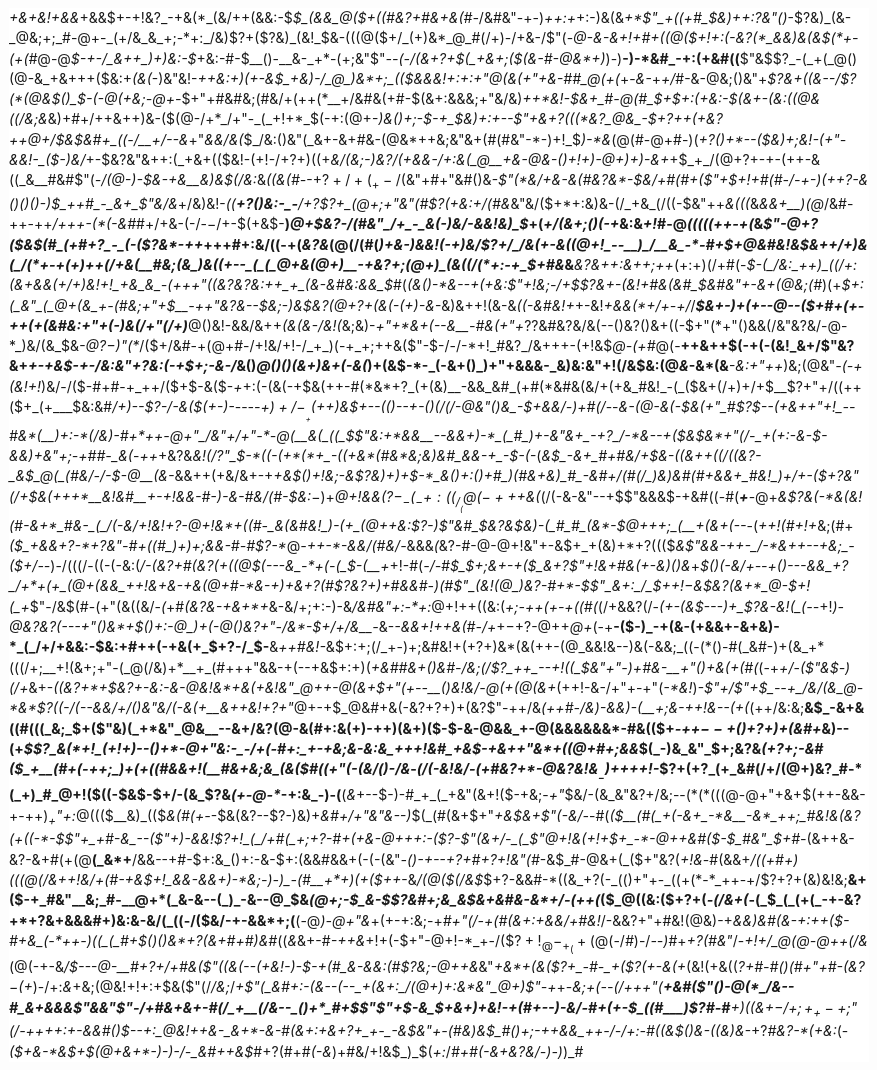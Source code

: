 _+&+&!+&&_+&&$+-+!&?_-+&(*_(&/++(&&:-$_$_(&&_@($+((#&?+#&*+&(#-*_/&#&"-+-)_++:+_+:-)&(&_+*$"_+((+#_$&)+$+:$?&"()_-$?&)_(&-_@&;+;_#-@+-_(+/&_&_+;-*+:_/&)$?+($?&)_(&!_$&-(((@($+/_(+)&*_@_#(/+)-/+&-/$"(-_@-&-&+!+#+((@($+!+:(-&?(*_&&)&(&$(*+-(+(#_@-@_$-+-/_&++_)+)&:-$_+&:-#-$__()-__&-_+*-(+;&"$"_--(-/(&+?+$(_+&+;($(&-#-@&*+)_)-)__-)-*&#_-+:(+&#((__$"&$$?_-(_+(_@()(@-&_+&+++($&:+_(&(_-)&"&!-*++&:+)_(+-&$_+&)-/_@_)&*+;_(($&&&!+:+:+"_@(&_(+"+&-#_#_@(+(*+-_&-_+_+/_#-&-@&;()&"+_$?&+((&--/$?(*(@&$()_$-(-@(+&;-@+-_$+"+#&#&;(#&/+(++(*__+/&#&(+#-$(&+:&&&;+"&/&)_++*&!-$&+_#-@(#_$+$+:(+&:-$(___&+-(&:_((@&((/&;&_&)+#+/++&++)&-($(@-/+*_/+"-_(_+!+*_$(-+:(@+*-)_&()+;-$-+_$&)+:+--_$"+&+?(((*&?_@&_-$+?++(+&?++_@+/_$&$&#+_((-/__+/--&*+"_&&/&(_$_/&:()&"(_&+-&+#&-(@&*++&;&"&+(#(#&"-*-)+!_$_)-*&_(@(#-@+#-)(_+?()+*--($&)+;&!-(+"-&&!-_($-)&/_+-$&?&"&++:(_+&+(($&!-(+!-/+?+)((+*&/(_&;-)&?_/(+_&_&-/+:&(_@__+&-@&-()+!+)-@+)+)-&+*+$_+_/(@+?+-+-(++-&((_&__#&#$"(_-/(@-)-$&-+&__&)&$(/&:_&_((&(#-_-+$?+/+(_+-/($&"+#+"&#()&*_-$"(*&/+&-&(#&?&*-$&/+#(#+($"+$+!+#(#-/-+-)(++?-&()()()-)_$_++#_-_&+_$"&/&*+/&)&!-*((__+?()&:-_-__/+?$?+_(@+;+"&"(#$?_(+_&:+/(#&*&"&/($+*+:&)&-(/_+&_(/((-$&"++_&(((_&_&&+__)(@_/&#-++-++_/+++-(*(-&#_#+/+&-(-/-$-/+$-$(+&$-__)_@+$&?-/(#&"_/+_-_&(-)&/-&&!&)_$_+(*+/(&+;()(-+*&:&_+!_#-@_(((((++-+(_&_$"-@+?($&$(#_(+#+?_-_(-($?&*-++_+++#+:&/((-+(_&?&_(@(/(#(*_)+&-)_&&!(-+)&/$?+/_/&(+-&((@+!_--__)_/__&_-*-#+$_+_@&#&!&*_$&++/+)&(_/(*+-+(+)++(/+&(__#&;(&_)&((+--_(_(_@+&(@+)__-+&?+;(@+)_(&((/(*+:-+_$+#&_&___&?&++:&++;++_(+:+)(/+#(-_$-(_/&:_++)_((/+:(&+&&(+/+)&!+!_+&_&_-(+++"((&?&?&:++_+_(&-&#&:&&_$_#(_(&()-*&--+(+&:$"+!&;-/+$$?&+-(&!+#&(&#_$&#&"+-&+(@&;(#_)(+_$+:(_&"_(_@+(&_+-(#&;+"+$__-++"&?&--$&;-)&$&?(@+?+(&(-(+)-&-_&)&++!(&-&_((-&#&!+_+-&!_+&&(*+/+-+/_/___$&+-)+(+--@--($+#+*(+-++(+(&#&:+"+(-)&*(/+"(/+)___@()&!-&&/&++_(&(&-/&!(_&;&)-_+"+*&+(--&__-#&(+"+_$?$?&#&?&/&(--()&?()&+((-$+"(*+"()&&(/&"&?&/-@-*_)&/(&_$&-_@$?-)$"(*_/($+/&#-+(@+#-/+!&/+!-/_+_)(-+_+;++&($"-$-/-/-*+!_#&?_/&+++-(+!&$_@-(+#_@(-__++&++$(-+(-(&!_&+/$"&?&+_+-+&$-+-/&:&"+?&:(-+$+;-&-/_&()_@()()(&+)&+(-&(_)+(&$-*-_(-&+()_)+"+&&&-_&)&:&"+!(/&$&:(@_&_-&*(&___-&:+"++_)&;(@&"_-(-+(&!+!_)&/-/($-#+#-+_++/($+$-&($-_+_+:(-(&(-+$&(++-#(*&*+?_(+(&)__-&&_&#_(+#(*&#&(&/+(+&_#&!_-(_($&+(/+)+/+$__$?+"+/((++($+_(+___$&:&#_/+)--$?-/-&($(+-)-_--_--$+)+/-___+(+$+)&$+--(()--+-()(/(/-@&"()&_-$+&&/-)+#(/_--*&-(@-&(_-$&(+"_#$?_$--(+&++"+!_--#&*(__)+:-*(/&)-#+*++-@+"_/&"+/+"-*-@(__&(_((_$$"&:+*&&__--&&+)-*_(_#_)+-&"&+_-+?_/-*&--+($&$&*+"(/-_+(+:-&-$-&&)_+&"+;-_+#_#_-_&(*-_++_+&?&*&!(/$?$"_$-*((-(+*(*+_-((+&*(#&*&;&)&#_&&-+_-$-(-*(*&$_-&+_#+#&/+$&-((&++((/((&?-_&$_@(_(#&/-/-$-@__(&-*&&++(+&/&+-+_+&$()+!&;-&$?&)+)+$-*_&()+:()+#_)(#&+&)_#_-&#+/(#(/_)&)&#(#+&&+_#&!_)+/+-($+?&"(/+$&(+++*__&!&#__+-+!&&-#-)-&-#&/(#-$&:_$-)+$_@+!&*&($?-_-(_-+:((_/__(@(-+++$&*(_(/(-&-&"--+$$"&&&$-+&#((-#(___+___-@+*_&$?&(-*&(&!(#-&+*_#&-_(_/(-&/+!&!+?-@+!&*+((#-_&(&#&!_)-(+_(@++&:$?-)$"&#_$&?&$&)-(_#_#_(&*-$_@+++;_(__+(&+(--*-(_++!(#+!+_&;(#+_($_+&&+?-*+?&"-#+((#_)+)+;&&-#-#$?-*_@_-++-*-&&/(#&/-_&&&*(*&?-#-@-@+!&"+-&$+_+(&)+*+?((($_&$"&&-++-_/-*&++--+&;_-($+/--_)-/(((/-((-(-&:(*_/-(&?+#(&$?($+((@_$(---&_-*+(-(_$-(__+*+!-#(*-/-#_$_$+;&+-+($_&+?$"+!&_+#&(+-&)()&*+*_$()(-&/+--+()---&&_+?_/+*+(+_(@+(&&_++!&+&-+&(@+#-*&-+)+&+?(#$?&?+)_+_#_&&#-)(#$"_(&!(@_)&?-#+*-$$"_&+:_/_$+$+!-$&$&?(&+*_@-$+!(_+*$"-/&$(#-(+"(&((&/-*(*+#_(&?&-+&+*+_&-&/+;+:-)-&_/&#&"+:-*+:_@+!++((&:(*+;-++(+-+((#(*(/+&&?(/-*(+-(&$---)+_$?&-&!(_(--*+!_)-@&?&?(---+"()&*+$()+:-@_)+(-@()&?+"-/&*-$+/+/&__-_&-*-&_&+!++&_(#-/+*+$-+$?-@++_@+_(-+__-($-)_-+(&-(+&&+-&+&)-*_(_/+/+&&:-$&:+#++(-+&(+_$+?-/_$-__&_++#&!-_&$+:+;(/_+-)+;&#&!+(+?+)&*(&(++-(@_&&!&--)&(-&&;_((-(*()-#(_&#-)+(&_+*(((/+;__+!(&+;+"-(_@(/&)+*__+_(#+++"&&-+(--+&$+:+)(*_+&#_#&+()&#-/&;(/$?_++_--+!((_$&"+"-)+#&-__+"_(_)+&_(+(_#(*(-+_+/_-_($"&$-)(/+_&+-_((&?+*+$&?+-&:-&-@&!&*+&(+&!&"_@++-@(&+$+"(+--__()&!&/-@(+(@(&+_(++!-&-/+"+-+"(_-*&!_)_-$"+/$"+$_--+_/&/(&_@-*&*$?((-/(--&&/+/()&"&/(-&(+__&++&!+?+"_@+-+$_@&#+&(-&?+?+)+(&?$"-++/&*(++#-/&)-&&)-(__+;&-_++!&--(_+(*(++/&:&;__&$_-&+&((#(((_&;_$+($"&)(_+*&"_@&__--&+/&?(@-&(#+:&(+)-++)(&+)($-$-&-@&&_+-@(&&&&&&*-#&(($+_-++$--+$()+?+)+(&#+_&)--(+_$$?_&(*+!_(+!+)--()+*-@+"&:-_-/+(-#+:_+-+&;&-&:&_+++!&#_+&$-+&++"&*+((@+#+;&&_$(_-)&_&"_$+;&?&*(_+?+;_-&#($_+__(#+(-++;_)+(+((#&&+!(__#&+&;&_(&($_#((+"(-_(&/()-/&*-_(/(-&!&/-(+#&?+*-@&?&!&$__-)+$+++!-_$?+(+?_(+_&#(/+/(@+)&?_#-*(_+)_#_@+!($((-$&$-$+/-(&_$?&_(+-@-*_-+:&_-)-(__(_&_+--$-)-#_+_(_+&"(&+!($-+&;-_+"_$&/-(&_&"&?+/&;--(*(*(((@-@+"+&+$(++-&&-+-++)_$_+$"+:_@((($__&)_(($_&(#(+-_-$&(&?--$?-)&)+_&#+/+"&"&--)_$(_(#(&+$+"_+&$&+$"(-&/-_-#(*($__(#(_+(-&+_-*&__-&*_++;_#&!&(&?(+((-*-$$"+_+#-&_--($"+)_-_&&!$?+!_(_/+#(_+;+?-#+(+&-@+++:-($?-_$"(&+/-_(_$"_@+!&(+!+$+_-*-@++&#($-$_#&"_$+#-*(&++&-&?-&+#(+(@__(_&*+__/&&--+#-$+:&_()+:-&-$+:(&&#&&+(-(-(&"_-()-+--+?+#+?+!&"(#_-&$_#-@&+(_($+"&?(*+!&*-#(&&+_/((+#+)(((@(/&++!&/+*(#-+&$+!_&&-&&+)-*&;-)-)_-(#__+*+)(+($+*+_-&_/(@($(/&$_$+?-&&#-*((&_+?(-_(()+"+-_((+(*-*_++-+/$?+?+(&)&!&;__&+($-+_#&"__&;_#-__@+*(_&-&--(_)_-&--@_$&_(@+;-$_&-$$?&#+;&_&$&+&#&-&*+/-(++(_($_@((&:($+?+(_-(/&+(_-(_$_(_(+(_-+-&?+*+?&+&&&#+)&:&-&/(_((-/($&/-+-&&*+;(__(-@_)-@+"&_+(+-+:&;-+_#+"(/-+(#(&+:+&&/+#&!_/-&&?+"+#&!(@&)-+_&&____)&#(&-_+:++($-#+&_(-*++-)((_(_#+$()()&*+?(&+#+#_)&#_((*&*&+-#_-++&_+!+(-$+"-@+!-*_+-/($$?+!_@-_+_(+(@($-/_#_)-/_--)_#+_+?(#&"_/-*+!+/_@(@-@++(/&*(@(-+-&*_/_$---@-__#+?+/+#&($"((&_(-_-(+&!-)-$-+(#_&-&&:(#$?&;-@++&*&"_+&*+(&($?+_-#-_+($?(+-&(+_(&!(+&((*$?+$_#-#()(#+"+#-_(*_&$?-$(+_)-/+:_&_+&;(@&!+!+:+$&($"(/_/&;_/_+$"(_&#+:-(&--(--_+(&+:_/(@+)+:&*&"_@+)$"-+_+-*&;+(-_-_(/+++"(__+&#_($"()-@(*_/&--#_&+&&&$"&_&"$"-/+#&+&+-#(/_+__(/&--_()+*_#+$$"$"+$-&_$+&+)+_&!-+(#+--)-_&/-#_+(+-$_((#___)$?_#-#__+)((&+_$-/+;+_+-+;$"(/-++++:+-&_&#()_$--+:_@&!++&-_&+*-&-#(&+:+&+?+_+-_-&$&"+-(#&)&$_#()+;-++&&_++-/-/+:-#((&$()&-((&)&_-*+?_#&?-*(+&:_(-_($+&-*&$+$(@+&+*-)-)-/-_&#++&$_#+?(#+#_(-&_)+#&/+!&$_)_$(_+:_/_#+#(-&+&?&/-)-)_)_#